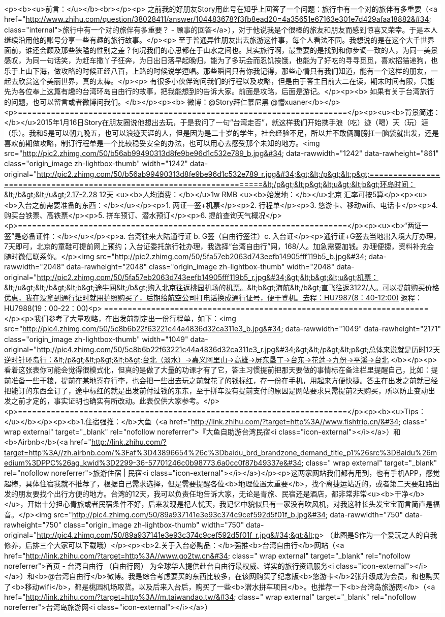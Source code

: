&lt;p&gt;&lt;b&gt;&lt;u&gt;前言：&lt;/u&gt;&lt;/b&gt;&lt;br&gt;&lt;/p&gt;&lt;p&gt;      之前我的好朋友Story用此号在知乎上回答了一个问题：旅行中有一个对的旅伴有多重要（&lt;a href=&#34;http://www.zhihu.com/question/38028411/answer/104483678?f3fb8ead20=4a35651e67163e301e7d429afaa18882&#34; class=&#34;internal&#34;&gt;旅行中有一个对的旅伴有多重要？ - 顾事的回答&lt;/a&gt;），对于他说我是个很棒的旅友和朋友而感到惊喜又荣幸。于是本人继续沿用他的账号分享一些有趣的旅行故事。&lt;/p&gt;&lt;p&gt;      至于普通异性朋友出去旅游这件事，每个人看法不同。我想说的是在这个大千世界面前，谁还会顾及那些狭隘的性别之差？何况我们的心思都在于山水之间也。其实旅行啊，最重要的是找到和你步调一致的人，为同一美景感叹，为同一句话笑，为赶车撒丫子狂奔，为日出日落早起晚归，能为了多玩会而忍饥挨饿，也能为了好吃的寻寻觅觅，喜欢招猫递狗，也乐于上山下海，做攻略的时候正经八百，上路的时候说学逗唱。那些瞬间只有你我记得，那些心情只有我们知道，能有一个这样的朋友，一起去欣赏这个美丽世界，真的太棒。&lt;/p&gt;&lt;p&gt;       有很多小伙伴询问我们的行程以及攻略，但是由于答主目前大二在读，期末时间有限，只能先为各位奉上这篇有趣的台湾环岛自由行的故事，把我能想到的告诉大家。前面是攻略，后面是游记。&lt;/p&gt;&lt;p&gt;&lt;b&gt;      如果有关于台湾旅行的问题，也可以留言或者微博问我们。&lt;/b&gt;&lt;/p&gt;&lt;p&gt;&lt;b&gt;      微博：@Story拜仁慕尼黑 @懵xuaner&lt;/b&gt;&lt;/p&gt;&lt;p&gt;======================================================================&lt;/p&gt;&lt;p&gt;&lt;u&gt;&lt;b&gt;背景简述：&lt;/b&gt;&lt;/u&gt;2015年1月16日Story在朋友圈说他想出去玩，于是我问了一句“台湾走否”，就这样我们开始携手浪（吃）迹（喝）天（玩）涯（乐）。我和S是可以朝九晚五，也可以浪迹天涯的人，但是因为是二十岁的学生，社会经验不足，所以并不敢俩肩膀扛一脑袋就出发，还是喜欢前期做攻略，制订行程单是一个比较稳妥安全的办法，也可以用心去感受那个未知的地方。&lt;img src=&#34;http://pic2.zhimg.com/50/b56ab99490313d8fe9be96d1c532e789_b.jpg&#34; data-rawwidth=&#34;1242&#34; data-rawheight=&#34;861&#34; class=&#34;origin_image zh-lightbox-thumb&#34; width=&#34;1242&#34; data-original=&#34;http://pic2.zhimg.com/50/b56ab99490313d8fe9be96d1c532e789_r.jpg&#34;&gt;&lt;/p&gt;&lt;p&gt;======================================================================&lt;/p&gt;&lt;p&gt;&lt;u&gt;&lt;b&gt;环岛时间：&lt;/b&gt;&lt;/u&gt;2.17-2.28 12天  &lt;u&gt;&lt;b&gt;人均消费：&lt;/b&gt;&lt;/u&gt;1w RMB  &lt;u&gt;&lt;b&gt;始发地：&lt;/b&gt;&lt;/u&gt;北京 汇率可按5算&lt;/p&gt;&lt;p&gt;&lt;u&gt;&lt;b&gt;入台之前需要准备的东西：&lt;/b&gt;&lt;/u&gt;&lt;/p&gt;&lt;p&gt;1.      两证一签+机票&lt;/p&gt;&lt;p&gt;2.      行程单&lt;/p&gt;&lt;p&gt;3.      悠游卡、移动wifi、电话卡&lt;/p&gt;&lt;p&gt;4.      购买台铁票、高铁票&lt;/p&gt;&lt;p&gt;5.      拼车预订、潜水预订&lt;/p&gt;&lt;p&gt;6.      提前查询天气概况&lt;/p&gt;&lt;p&gt;======================================================================&lt;/p&gt;&lt;p&gt;&lt;u&gt;&lt;b&gt;“两证一签”是必备证件：&lt;/b&gt;&lt;/u&gt;&lt;/p&gt;&lt;p&gt;a. 台湾往来大陆通行证  b. G签（自由行签注）c. 入台证&lt;/p&gt;&lt;p&gt;通行证+G签去当地出入境大厅办理，7天即可，北京的童鞋可提前网上预约；入台证委托旅行社办理，我选择“台湾自由行”网，168/人。加急需要加钱。办理便捷，资料补充会随时微信联系你。&lt;/p&gt;&lt;img src=&#34;http://pic2.zhimg.com/50/5fa57eb2063d743eefb14905fff119b5_b.jpg&#34; data-rawwidth=&#34;2048&#34; data-rawheight=&#34;2048&#34; class=&#34;origin_image zh-lightbox-thumb&#34; width=&#34;2048&#34; data-original=&#34;http://pic2.zhimg.com/50/5fa57eb2063d743eefb14905fff119b5_r.jpg&#34;&gt;&lt;b&gt;&lt;u&gt;机票：&lt;/u&gt;&lt;/b&gt;&lt;b&gt;途牛网&lt;/b&gt;购入北京往返桃园机场的机票。&lt;b&gt;海航&lt;/b&gt;直飞往返3122/人。可以提前购买价格优惠，我在没拿到通行证时就用护照购买了，后期给航空公司打电话换成通行证号，便于登机。去程：HU7987(8：40-12:00) 返程：HU7988(19：00-22：00)&lt;p&gt; =====================================================================&lt;/p&gt;&lt;p&gt;我们参考了大量攻略，在出发前制定出一份行程单，如下：&lt;img src=&#34;http://pic4.zhimg.com/50/5c8b6b22f63221c44a4836d32ca311e3_b.jpg&#34; data-rawwidth=&#34;1049&#34; data-rawheight=&#34;2171&#34; class=&#34;origin_image zh-lightbox-thumb&#34; width=&#34;1049&#34; data-original=&#34;http://pic4.zhimg.com/50/5c8b6b22f63221c44a4836d32ca311e3_r.jpg&#34;&gt;&lt;/p&gt;&lt;p&gt;总体来说就是历时12天逆时针环岛行：&lt;/p&gt;&lt;p&gt;&lt;b&gt;台北（淡水）→嘉义阿里山→高雄→屏东垦丁→台东→花莲→九份→平溪→台北 &lt;/b&gt;&lt;/p&gt;&lt;p&gt;看着这张表你可能会觉得很模式化，但真的是做了大量的功课才有了它，答主习惯提前把那天要做的事情标在备注栏里提醒自己，比如：提前准备一些干粮，提前在某地寄存行李，也会把一些出去玩之前就花了的钱标红，存一份在手机，用起来方便快捷。答主在出发之前就已经把能订的东西全订了，途中标红的就是出发前付过钱的东东，至于拼车没有提前支付的原因是网站要求只需提前2天购买，所以防止变动出发之前才定的，事实证明也确实有所改动。此表仅供大家参考。&lt;/p&gt;&lt;p&gt;======================================================================&lt;/p&gt;&lt;p&gt;&lt;b&gt;&lt;u&gt;Tips：&lt;/u&gt;&lt;/b&gt;&lt;/p&gt;&lt;p&gt;&lt;b&gt;1.住宿强推：&lt;/b&gt;大鱼（&lt;a href=&#34;http://link.zhihu.com/?target=http%3A//www.fishtrip.cn/&#34; class=&#34; wrap external&#34; target=&#34;_blank&#34; rel=&#34;nofollow noreferrer&#34;&gt;『大鱼自助游台湾民宿&lt;i class=&#34;icon-external&#34;&gt;&lt;/i&gt;&lt;/a&gt;）和&lt;b&gt;Airbnb&lt;/b&gt;(&lt;a href=&#34;http://link.zhihu.com/?target=http%3A//zh.airbnb.com/%3Faf%3D43896654%26c%3Dbaidu_brd_brandzone_demand_title_p1%26src%3DBaidu%26medium%3DPPC%26ag_kwid%3D2299-36-57701246c0b98773.6a0cc0f87b49337e&#34; class=&#34; wrap external&#34; target=&#34;_blank&#34; rel=&#34;nofollow noreferrer&#34;&gt;旅游住宿 | 民宿&lt;i class=&#34;icon-external&#34;&gt;&lt;/i&gt;&lt;/a&gt;)&lt;/p&gt;&lt;p&gt;这两家网站我们都有用到，也有手机APP，感觉超棒，具体住宿我就不推荐了，根据自己需求选择，但是需要提醒各位&lt;b&gt;地理位置太重要&lt;/b&gt;，找个离捷运站近的，或者第二天要赶路出发的朋友要找个出行方便的地方。台湾的12天，我可以负责任地告诉大家，无论是青旅、民宿还是酒店，都非常非常&lt;u&gt;&lt;b&gt;干净&lt;/b&gt;&lt;/u&gt;，开始十分担心青旅或者民宿条件不好，后来发现是杞人忧天，我记忆中貌似只有一家没有吹风机，对我这种长头发宝宝而言简直是福音。&lt;/p&gt;&lt;img src=&#34;http://pic4.zhimg.com/50/89a937141e3e93c374c9cef592d5f01f_b.jpg&#34; data-rawwidth=&#34;750&#34; data-rawheight=&#34;750&#34; class=&#34;origin_image zh-lightbox-thumb&#34; width=&#34;750&#34; data-original=&#34;http://pic4.zhimg.com/50/89a937141e3e93c374c9cef592d5f01f_r.jpg&#34;&gt;&lt;p&gt;                     （此图是S作为一个爱玩之人的自我修养，后排三个大家可以下载哦）&lt;/p&gt;&lt;p&gt;&lt;b&gt;2.关于入台必购品：&lt;/b&gt;强推&lt;b&gt;台湾自由行&lt;/b&gt;网站（&lt;a href=&#34;http://link.zhihu.com/?target=http%3A//www.go2tw.cn&#34; class=&#34; wrap external&#34; target=&#34;_blank&#34; rel=&#34;nofollow noreferrer&#34;&gt;首页 - 台湾自由行 （自由行网）  为全球华人提供赴台自由行最权威、详实的旅行资讯服务&lt;i class=&#34;icon-external&#34;&gt;&lt;/i&gt;&lt;/a&gt;）和&lt;b&gt;@台湾自由行&lt;/b&gt;微博。我是综合考虑要买的东西比较多，在该网购买了纪念版&lt;b&gt;悠游卡&lt;/b&gt;2张升级成为会员，和也购买了&lt;b&gt;移动wifi&lt;/b&gt;，都是桃园机场取货。以及后来入台后，购买了一些&lt;b&gt;潜水拼车项目&lt;/b&gt;。也推荐一下&lt;b&gt;台湾岛旅游网&lt;/b&gt;（&lt;a href=&#34;http://link.zhihu.com/?target=http%3A//m.taiwandao.tw/&#34; class=&#34; wrap external&#34; target=&#34;_blank&#34; rel=&#34;nofollow noreferrer&#34;&gt;台湾岛旅游网&lt;i class=&#34;icon-external&#34;&gt;&lt;/i&gt;&lt;/a&gt;）
